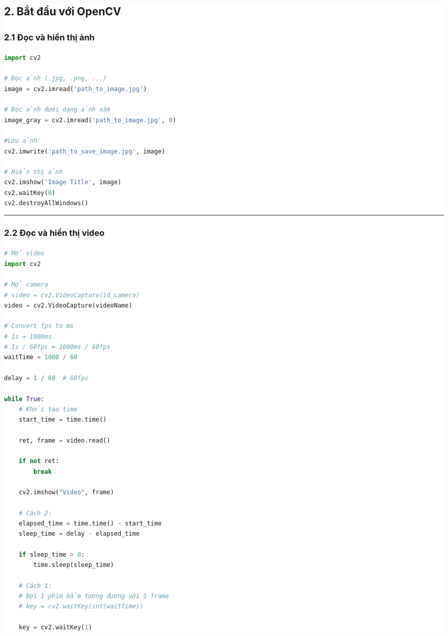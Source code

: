 ## 2. Bắt đầu với OpenCV <a name="getting-started"></a>

### 2.1 Đọc và hiển thị ảnh

```python
import cv2

# Đọc ảnh (.jpg, .png, ...)
image = cv2.imread('path_to_image.jpg')

# Đọc ảnh dưới dạng ảnh xám
image_gray = cv2.imread('path_to_image.jpg', 0)

#Lưu ảnh
cv2.imwrite('path_to_save_image.jpg', image)

# Hiển thị ảnh
cv2.imshow('Image Title', image)
cv2.waitKey(0)
cv2.destroyAllWindows()
```

---

### 2.2 Đọc và hiển thị video

```python
# Mở video
import cv2

# Mở camera
# video = cv2.VideoCapture(id_camera)
video = cv2.VideoCapture(videoName)

# Convert fps to ms
# 1s = 1000ms
# 1s / 60fps = 1000ms / 60fps
waitTime = 1000 / 60

delay = 1 / 60  # 60fps

while True:
    # Khởi tạo time
    start_time = time.time()

    ret, frame = video.read()

    if not ret:
        break

    cv2.imshow("Video", frame)

    # Cách 2:
    elapsed_time = time.time() - start_time
    sleep_time = delay - elapsed_time

    if sleep_time > 0:
        time.sleep(sleep_time)

    # Cách 1:
    # Đợi 1 phím bấm tương đương với 1 frame
    # key = cv2.waitKey(int(waitTime))

    key = cv2.waitKey(1)
```